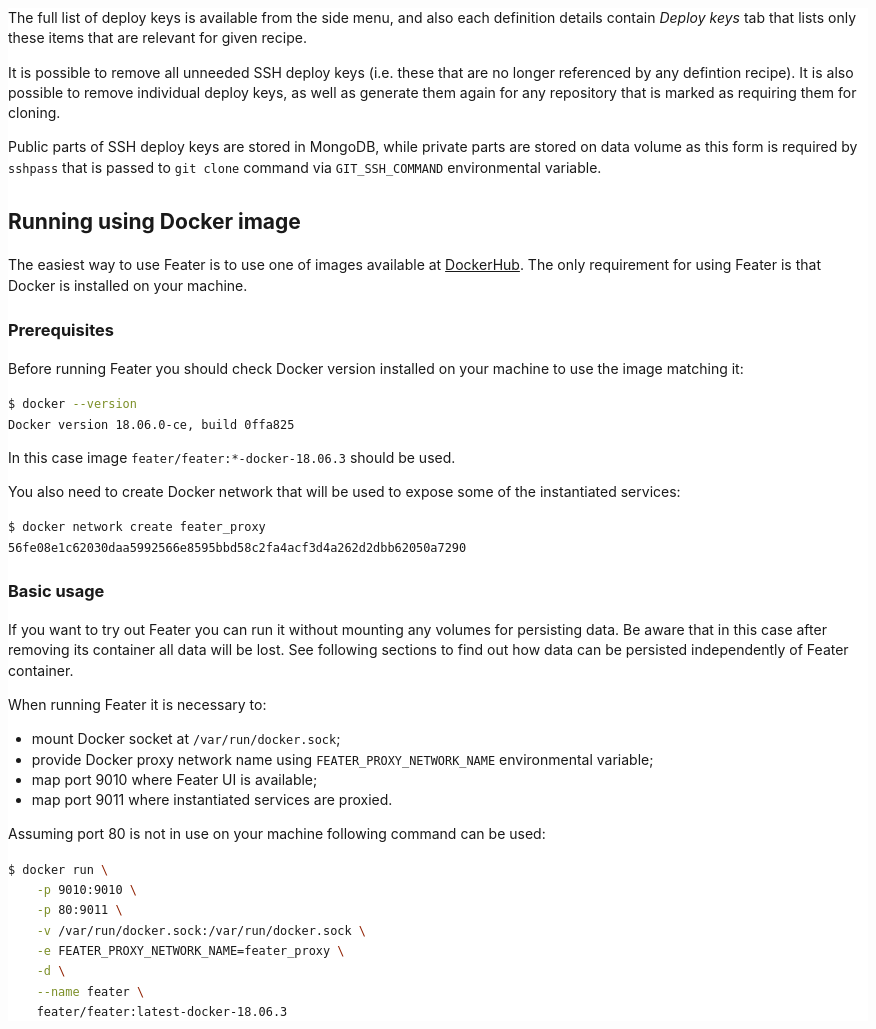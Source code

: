 The full list of deploy keys is available from the side menu, and also each definition details contain _Deploy keys_ tab that lists only these items that are relevant for given recipe.

It is possible to remove all unneeded SSH deploy keys (i.e. these that are no longer referenced by any defintion recipe). It is also possible to remove individual deploy keys, as well as generate them again for any repository that is marked as requiring them for cloning.

Public parts of SSH deploy keys are stored in MongoDB, while private parts are stored on data volume as this form is required by `sshpass` that is passed to `git clone` command via `GIT_SSH_COMMAND` environmental variable.

## Running using Docker image

The easiest way to use Feater is to use one of images available at [DockerHub](https://hub.docker.com/r/feater/feater). The only requirement for using Feater is that Docker is installed on your machine.

### Prerequisites

Before running Feater you should check Docker version installed on your machine to use the image matching it:

```bash
$ docker --version
Docker version 18.06.0-ce, build 0ffa825
```

In this case image `feater/feater:*-docker-18.06.3` should be used.

You also need to create Docker network that will be used to expose some of the instantiated services:

```bash
$ docker network create feater_proxy
56fe08e1c62030daa5992566e8595bbd58c2fa4acf3d4a262d2dbb62050a7290
```

### Basic usage

If you want to try out Feater you can run it without mounting any volumes for persisting data. Be aware that in this case after removing its container all data will be lost. See following sections to find out how data can be persisted independently of Feater container.

When running Feater it is necessary to:

- mount Docker socket at `/var/run/docker.sock`;
- provide Docker proxy network name using `FEATER_PROXY_NETWORK_NAME` environmental variable;
- map port 9010 where Feater UI is available;
- map port 9011 where instantiated services are proxied.

Assuming port 80 is not in use on your machine following command can be used:

```bash
$ docker run \
    -p 9010:9010 \
    -p 80:9011 \
    -v /var/run/docker.sock:/var/run/docker.sock \
    -e FEATER_PROXY_NETWORK_NAME=feater_proxy \
    -d \
    --name feater \
    feater/feater:latest-docker-18.06.3
```
